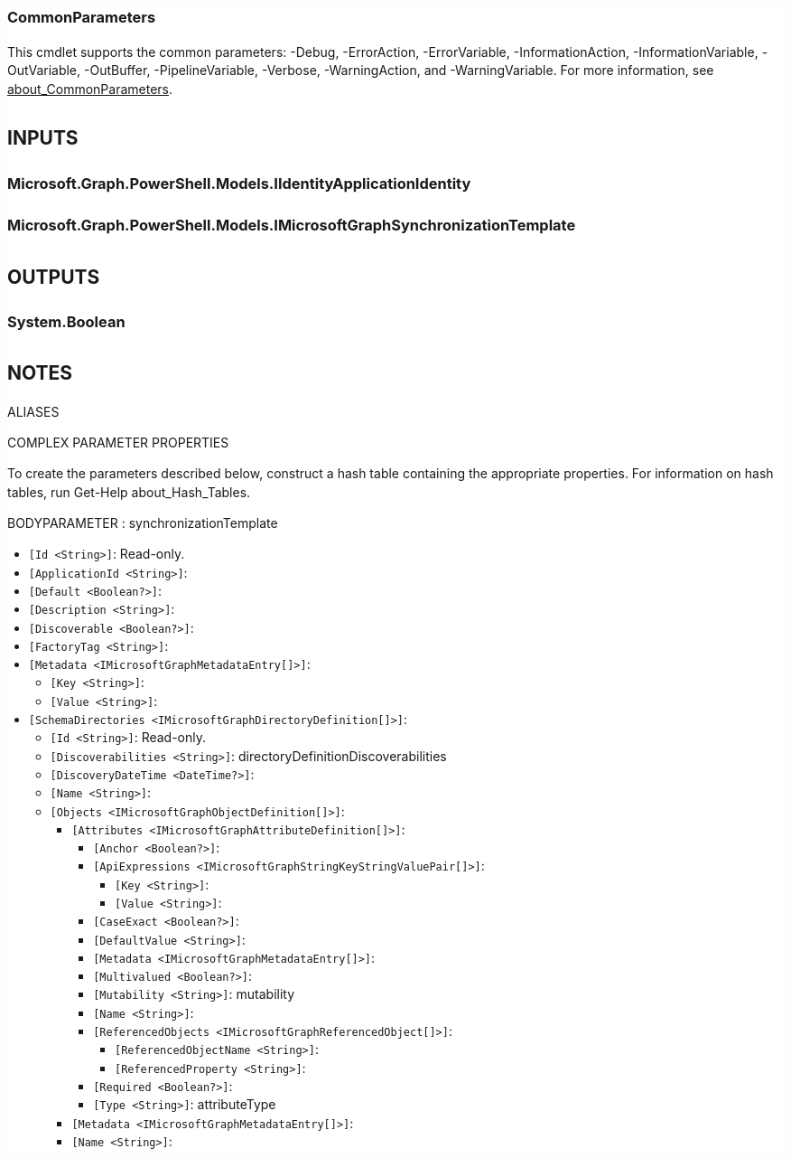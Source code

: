### CommonParameters
This cmdlet supports the common parameters: -Debug, -ErrorAction, -ErrorVariable, -InformationAction, -InformationVariable, -OutVariable, -OutBuffer, -PipelineVariable, -Verbose, -WarningAction, and -WarningVariable. For more information, see [about_CommonParameters](http://go.microsoft.com/fwlink/?LinkID=113216).

## INPUTS

### Microsoft.Graph.PowerShell.Models.IIdentityApplicationIdentity

### Microsoft.Graph.PowerShell.Models.IMicrosoftGraphSynchronizationTemplate

## OUTPUTS

### System.Boolean

## NOTES

ALIASES

COMPLEX PARAMETER PROPERTIES

To create the parameters described below, construct a hash table containing the appropriate properties. For information on hash tables, run Get-Help about_Hash_Tables.


BODYPARAMETER <IMicrosoftGraphSynchronizationTemplate>: synchronizationTemplate
  - `[Id <String>]`: Read-only.
  - `[ApplicationId <String>]`: 
  - `[Default <Boolean?>]`: 
  - `[Description <String>]`: 
  - `[Discoverable <Boolean?>]`: 
  - `[FactoryTag <String>]`: 
  - `[Metadata <IMicrosoftGraphMetadataEntry[]>]`: 
    - `[Key <String>]`: 
    - `[Value <String>]`: 
  - `[SchemaDirectories <IMicrosoftGraphDirectoryDefinition[]>]`: 
    - `[Id <String>]`: Read-only.
    - `[Discoverabilities <String>]`: directoryDefinitionDiscoverabilities
    - `[DiscoveryDateTime <DateTime?>]`: 
    - `[Name <String>]`: 
    - `[Objects <IMicrosoftGraphObjectDefinition[]>]`: 
      - `[Attributes <IMicrosoftGraphAttributeDefinition[]>]`: 
        - `[Anchor <Boolean?>]`: 
        - `[ApiExpressions <IMicrosoftGraphStringKeyStringValuePair[]>]`: 
          - `[Key <String>]`: 
          - `[Value <String>]`: 
        - `[CaseExact <Boolean?>]`: 
        - `[DefaultValue <String>]`: 
        - `[Metadata <IMicrosoftGraphMetadataEntry[]>]`: 
        - `[Multivalued <Boolean?>]`: 
        - `[Mutability <String>]`: mutability
        - `[Name <String>]`: 
        - `[ReferencedObjects <IMicrosoftGraphReferencedObject[]>]`: 
          - `[ReferencedObjectName <String>]`: 
          - `[ReferencedProperty <String>]`: 
        - `[Required <Boolean?>]`: 
        - `[Type <String>]`: attributeType
      - `[Metadata <IMicrosoftGraphMetadataEntry[]>]`: 
      - `[Name <String>]`: 